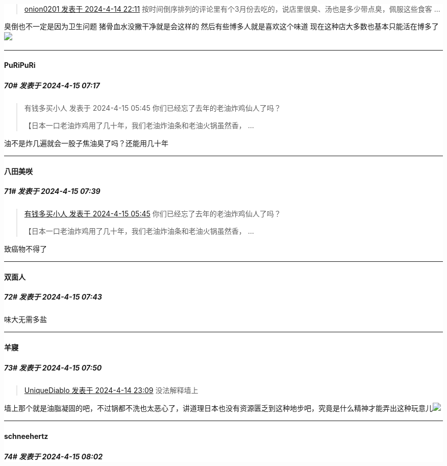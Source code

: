 <blockquote><a href="httphttps://bbs.saraba1st.com/2b/forum.php?mod=redirect&amp;goto=findpost&amp;pid=64596815&amp;ptid=2179884" target="_blank">onion0201 发表于 2024-4-14 22:11</a>
按时间倒序排列的评论里有个3月份去吃的，说店里很臭、汤也是多少带点臭，佩服这些食客 ...</blockquote>
臭倒也不一定是因为卫生问题 猪骨血水没撇干净就是会这样的 然后有些博多人就是喜欢这个味道 现在这种店大多数也基本只能活在博多了<img src="https://static.saraba1st.com/image/smiley/face2017/066.png" referrerpolicy="no-referrer">


*****

####  PuRiPuRi  
##### 70#       发表于 2024-4-15 07:17

<blockquote>有钱多买小人 发表于 2024-4-15 05:45
你们已经忘了去年的老油炸鸡仙人了吗？

【日本一口老油炸鸡用了几十年，我们老油炸油条和老油火锅虽然香， ...</blockquote>
油不是炸几遍就会一股子焦油臭了吗？还能用几十年


*****

####  八田美咲  
##### 71#       发表于 2024-4-15 07:39

<blockquote><a href="httphttps://bbs.saraba1st.com/2b/forum.php?mod=redirect&amp;goto=findpost&amp;pid=64599381&amp;ptid=2179884" target="_blank">有钱多买小人 发表于 2024-4-15 05:45</a>
你们已经忘了去年的老油炸鸡仙人了吗？

【日本一口老油炸鸡用了几十年，我们老油炸油条和老油火锅虽然香， ...</blockquote>
致癌物不得了


*****

####  双面人  
##### 72#       发表于 2024-4-15 07:43

味大无需多盐


*****

####  羊寢  
##### 73#       发表于 2024-4-15 07:50

<blockquote><a href="httphttps://bbs.saraba1st.com/2b/forum.php?mod=redirect&amp;goto=findpost&amp;pid=64597534&amp;ptid=2179884" target="_blank">UniqueDiablo 发表于 2024-4-14 23:09</a>
没法解释墙上</blockquote>
墙上那个就是油脂凝固的吧，不过锅都不洗也太恶心了，讲道理日本也没有资源匮乏到这种地步吧，究竟是什么精神才能弄出这种玩意儿<img src="https://static.saraba1st.com/image/smiley/face2017/166.png" referrerpolicy="no-referrer">


*****

####  schneehertz  
##### 74#       发表于 2024-4-15 08:02
